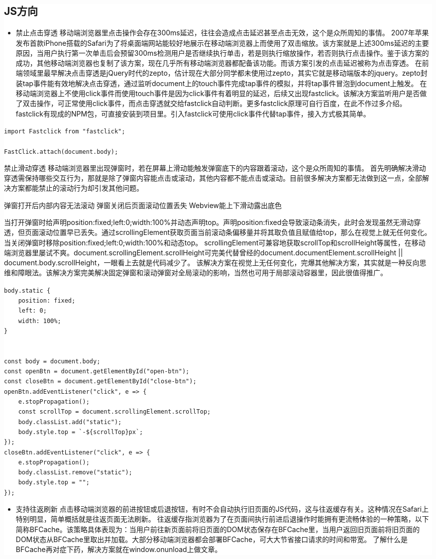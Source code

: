 ## JS方向
- 禁止点击穿透
移动端浏览器里点击操作会存在300ms延迟，往往会造成点击延迟甚至点击无效，这个是众所周知的事情。
2007年苹果发布首款iPhone搭载的Safari为了将桌面端网站能较好地展示在移动端浏览器上而使用了双击缩放。该方案就是上述300ms延迟的主要原因，当用户执行第一次单击后会预留300ms检测用户是否继续执行单击，若是则执行缩放操作，若否则执行点击操作。鉴于该方案的成功，其他移动端浏览器也复制了该方案，现在几乎所有移动端浏览器都配备该功能。而该方案引发的点击延迟被称为点击穿透。
在前端领域里最早解决点击穿透是jQuery时代的zepto，估计现在大部分同学都未使用过zepto，其实它就是移动端版本的jquery。zepto封装tap事件能有效地解决点击穿透，通过监听document上的touch事件完成tap事件的模拟，并将tap事件冒泡到document上触发。
在移动端浏览器上不使用click事件而使用touch事件是因为click事件有着明显的延迟，后续又出现fastclick。该解决方案监听用户是否做了双击操作，可正常使用click事件，而点击穿透就交给fastclick自动判断。更多fastclick原理可自行百度，在此不作过多介绍。
fastclick有现成的NPM包，可直接安装到项目里。引入fastclick可使用click事件代替tap事件，接入方式极其简单。

```
import Fastclick from "fastclick";

FastClick.attach(document.body);
```
禁止滑动穿透
移动端浏览器里出现弹窗时，若在屏幕上滑动能触发弹窗底下的内容跟着滚动，这个是众所周知的事情。
首先明确解决滑动穿透需保持哪些交互行为，那就是除了弹窗内容能点击或滚动，其他内容都不能点击或滚动。目前很多解决方案都无法做到这一点，全部解决方案都能禁止<body>的滚动行为却引发其他问题。

弹窗打开后内部内容无法滚动
弹窗关闭后页面滚动位置丢失
Webview能上下滑动露出底色

当打开弹窗时给<body>声明position:fixed;left:0;width:100%并动态声明top。声明position:fixed会导致<body>滚动条消失，此时会发现虽然无滑动穿透，但页面滚动位置早已丢失。通过scrollingElement获取页面当前滚动条偏移量并将其取负值且赋值给top，那么在视觉上就无任何变化。当关闭弹窗时移除position:fixed;left:0;width:100%和动态top。
scrollingElement可兼容地获取scrollTop和scrollHeight等属性，在移动端浏览器里屡试不爽。document.scrollingElement.scrollHeight可完美代替曾经的document.documentElement.scrollHeight || document.body.scrollHeight，一眼看上去就是代码减少了。
该解决方案在视觉上无任何变化，完爆其他解决方案，其实就是一种反向思维和障眼法。该解决方案完美解决固定弹窗和滚动弹窗对<body>全局滚动的影响，当然也可用于局部滚动容器里，因此很值得推广。
```
body.static {
    position: fixed;
    left: 0;
    width: 100%;
}


const body = document.body;
const openBtn = document.getElementById("open-btn");
const closeBtn = document.getElementById("close-btn");
openBtn.addEventListener("click", e => {
    e.stopPropagation();
    const scrollTop = document.scrollingElement.scrollTop;
    body.classList.add("static");
    body.style.top = `-${scrollTop}px`;
});
closeBtn.addEventListener("click", e => {
    e.stopPropagation();
    body.classList.remove("static");
    body.style.top = "";
});
```
- 支持往返刷新
点击移动端浏览器的前进按钮或后退按钮，有时不会自动执行旧页面的JS代码，这与往返缓存有关。这种情况在Safari上特别明显，简单概括就是往返页面无法刷新。
往返缓存指浏览器为了在页面间执行前进后退操作时能拥有更流畅体验的一种策略，以下简称BFCache。该策略具体表现为：当用户前往新页面前将旧页面的DOM状态保存在BFCache里，当用户返回旧页面前将旧页面的DOM状态从BFCache里取出并加载。大部分移动端浏览器都会部署BFCache，可大大节省接口请求的时间和带宽。
了解什么是BFCache再对症下药，解决方案就在window.onunload上做文章。
